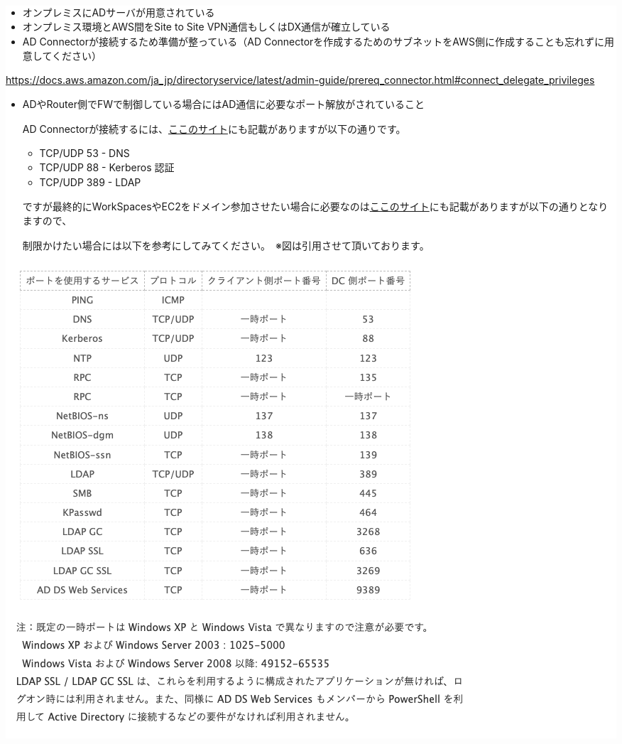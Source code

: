- オンプレミスにADサーバが用意されている
- オンプレミス環境とAWS間をSite to Site VPN通信もしくはDX通信が確立している
- AD Connectorが接続するため準備が整っている（AD Connectorを作成するためのサブネットをAWS側に作成することも忘れずに用意してください）

https://docs.aws.amazon.com/ja_jp/directoryservice/latest/admin-guide/prereq_connector.html#connect_delegate_privileges

- ADやRouter側でFWで制御している場合にはAD通信に必要なポート解放がされていること
    
    AD Connectorが接続するには、[ここのサイト](https://docs.aws.amazon.com/ja_jp/directoryservice/latest/admin-guide/prereq_connector.html)にも記載がありますが以下の通りです。
    
    - TCP/UDP 53 - DNS
    - TCP/UDP 88 - Kerberos 認証
    - TCP/UDP 389 - LDAP
    
    ですが最終的にWorkSpacesやEC2をドメイン参加させたい場合に必要なのは[ここのサイト](https://social.technet.microsoft.com/Forums/ja-JP/f6126a91-6d96-41d2-ab2a-0b75bf03fdd8/12489125131245212531298722265912391203512999212373124281242712?forum=Wcsupportja)にも記載がありますが以下の通りとなりますので、
    
    制限かけたい場合には以下を参考にしてみてください。　※図は引用させて頂いております。
    

![](/AWS/オンプレADと連携してADConnectorとWorkSpaces作成/Untitled.png)
